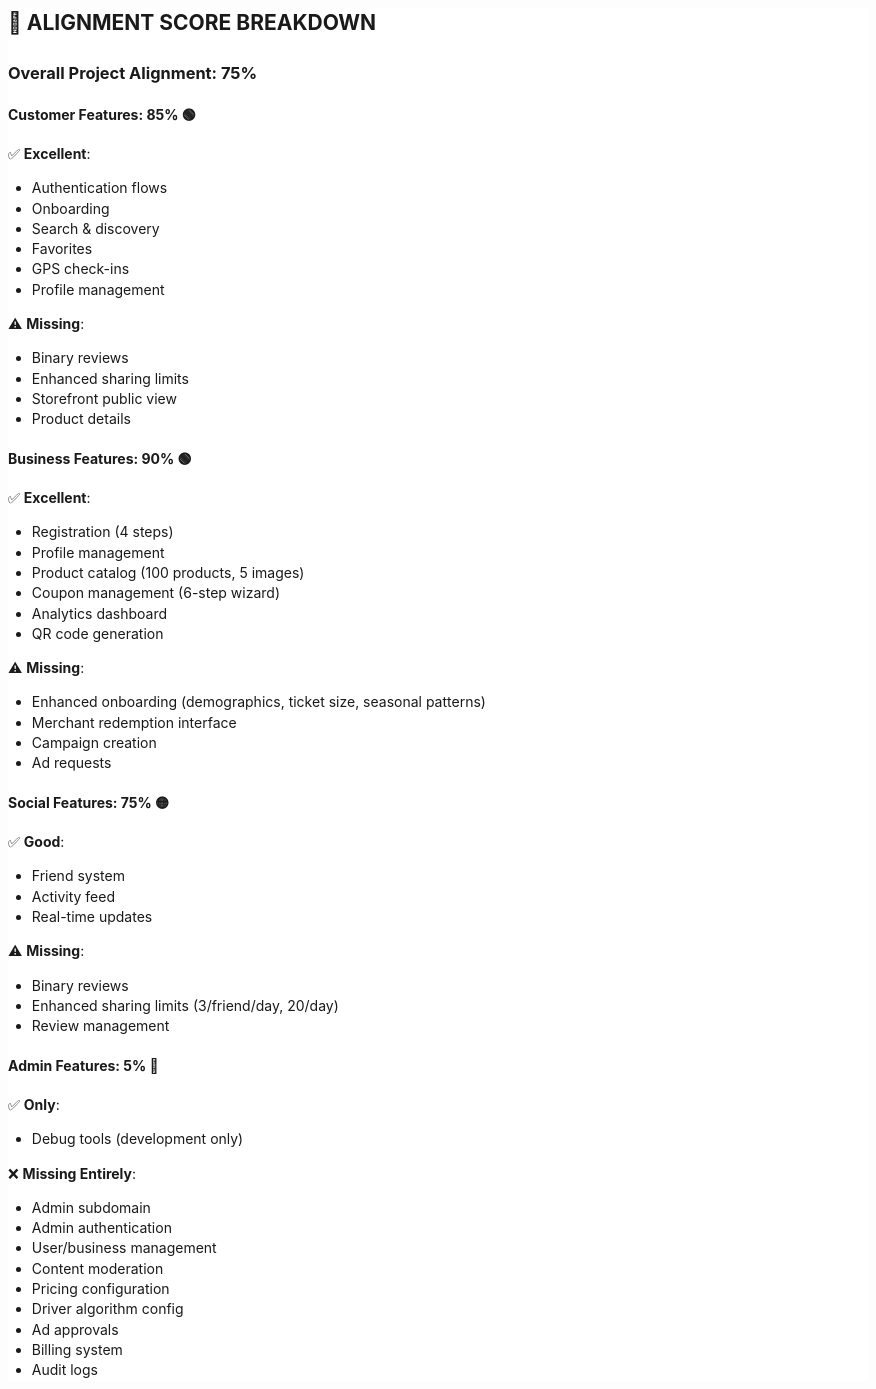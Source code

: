 
## 🎯 ALIGNMENT SCORE BREAKDOWN

### **Overall Project Alignment: 75%**

#### **Customer Features: 85%** 🟢
✅ **Excellent**:
- Authentication flows
- Onboarding
- Search & discovery
- Favorites
- GPS check-ins
- Profile management

⚠️ **Missing**:
- Binary reviews
- Enhanced sharing limits
- Storefront public view
- Product details

#### **Business Features: 90%** 🟢
✅ **Excellent**:
- Registration (4 steps)
- Profile management
- Product catalog (100 products, 5 images)
- Coupon management (6-step wizard)
- Analytics dashboard
- QR code generation

⚠️ **Missing**:
- Enhanced onboarding (demographics, ticket size, seasonal patterns)
- Merchant redemption interface
- Campaign creation
- Ad requests

#### **Social Features: 75%** 🟡
✅ **Good**:
- Friend system
- Activity feed
- Real-time updates

⚠️ **Missing**:
- Binary reviews
- Enhanced sharing limits (3/friend/day, 20/day)
- Review management

#### **Admin Features: 5%** 🔴
✅ **Only**:
- Debug tools (development only)

❌ **Missing Entirely**:
- Admin subdomain
- Admin authentication
- User/business management
- Content moderation
- Pricing configuration
- Driver algorithm config
- Ad approvals
- Billing system
- Audit logs
